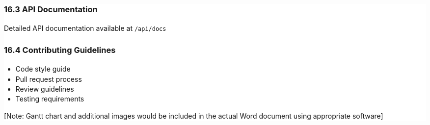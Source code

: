 ### 16.3 API Documentation
Detailed API documentation available at `/api/docs`

### 16.4 Contributing Guidelines
- Code style guide
- Pull request process
- Review guidelines
- Testing requirements

[Note: Gantt chart and additional images would be included in the actual Word document using appropriate software]
